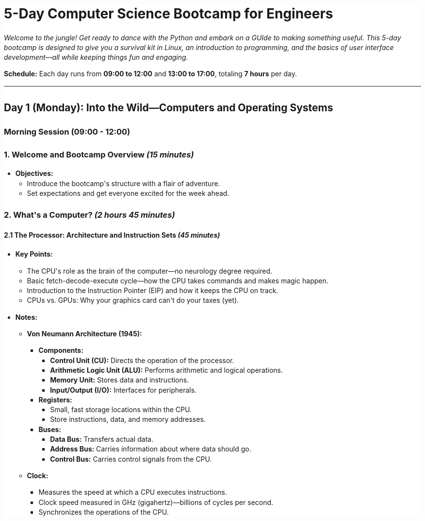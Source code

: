 # **5-Day Computer Science Bootcamp for Engineers**

*Welcome to the jungle! Get ready to dance with the Python and embark on a GUIde to making something useful. This 5-day bootcamp is designed to give you a survival kit in Linux, an introduction to programming, and the basics of user interface development—all while keeping things fun and engaging.*

**Schedule:** Each day runs from **09:00 to 12:00** and **13:00 to 17:00**, totaling **7 hours** per day.

---

## **Day 1 (Monday): Into the Wild—Computers and Operating Systems**

### **Morning Session (09:00 - 12:00)**

### **1. Welcome and Bootcamp Overview** *(15 minutes)*

- **Objectives:**
  - Introduce the bootcamp's structure with a flair of adventure.
  - Set expectations and get everyone excited for the week ahead.

### **2. What's a Computer?** *(2 hours 45 minutes)*

#### **2.1 The Processor: Architecture and Instruction Sets** *(45 minutes)*

- **Key Points:**
  - The CPU's role as the brain of the computer—no neurology degree required.
  - Basic fetch-decode-execute cycle—how the CPU takes commands and makes magic happen.
  - Introduction to the Instruction Pointer (EIP) and how it keeps the CPU on track.
  - CPUs vs. GPUs: Why your graphics card can't do your taxes (yet).

- **Notes:**

  - **Von Neumann Architecture (1945):**
    - **Components:**
      - **Control Unit (CU):** Directs the operation of the processor.
      - **Arithmetic Logic Unit (ALU):** Performs arithmetic and logical operations.
      - **Memory Unit:** Stores data and instructions.
      - **Input/Output (I/O):** Interfaces for peripherals.
    - **Registers:**
      - Small, fast storage locations within the CPU.
      - Store instructions, data, and memory addresses.
    - **Buses:**
      - **Data Bus:** Transfers actual data.
      - **Address Bus:** Carries information about where data should go.
      - **Control Bus:** Carries control signals from the CPU.

  - **Clock:**
    - Measures the speed at which a CPU executes instructions.
    - Clock speed measured in GHz (gigahertz)—billions of cycles per second.
    - Synchronizes the operations of the CPU.
